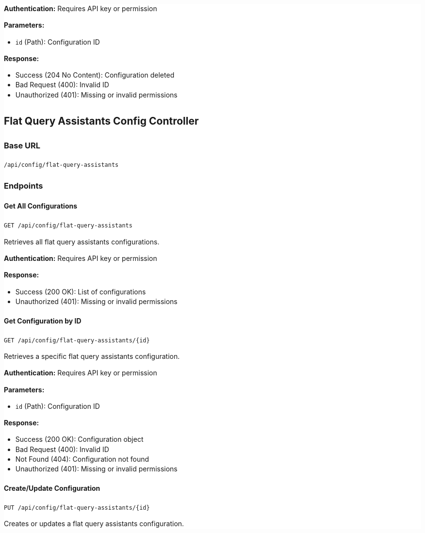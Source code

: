**Authentication:** Requires API key or permission

**Parameters:**
- `id` (Path): Configuration ID

**Response:**
- Success (204 No Content): Configuration deleted
- Bad Request (400): Invalid ID
- Unauthorized (401): Missing or invalid permissions

## Flat Query Assistants Config Controller

### Base URL
```
/api/config/flat-query-assistants
```

### Endpoints

#### Get All Configurations
```http
GET /api/config/flat-query-assistants
```

Retrieves all flat query assistants configurations.

**Authentication:** Requires API key or permission

**Response:**
- Success (200 OK): List of configurations
- Unauthorized (401): Missing or invalid permissions

#### Get Configuration by ID
```http
GET /api/config/flat-query-assistants/{id}
```

Retrieves a specific flat query assistants configuration.

**Authentication:** Requires API key or permission

**Parameters:**
- `id` (Path): Configuration ID

**Response:**
- Success (200 OK): Configuration object
- Bad Request (400): Invalid ID
- Not Found (404): Configuration not found
- Unauthorized (401): Missing or invalid permissions

#### Create/Update Configuration
```http
PUT /api/config/flat-query-assistants/{id}
```

Creates or updates a flat query assistants configuration.
